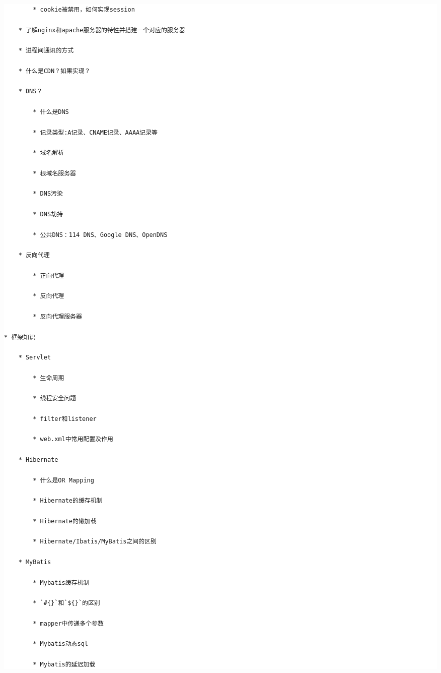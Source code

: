             * cookie被禁用，如何实现session
        
        * 了解nginx和apache服务器的特性并搭建一个对应的服务器
       
        * 进程间通讯的方式
            
        * 什么是CDN？如果实现？
            
        * DNS？
            
            * 什么是DNS 
            
            * 记录类型:A记录、CNAME记录、AAAA记录等
            
            * 域名解析
            
            * 根域名服务器
            
            * DNS污染
            
            * DNS劫持
            
            * 公共DNS：114 DNS、Google DNS、OpenDNS
            
        * 反向代理
            
            * 正向代理
            
            * 反向代理
            
            * 反向代理服务器
            
    * 框架知识
            
        * Servlet
            
            * 生命周期
            
            * 线程安全问题
            
            * filter和listener
            
            * web.xml中常用配置及作用
            
        * Hibernate
            
            * 什么是OR Mapping
            
            * Hibernate的缓存机制
            
            * Hibernate的懒加载
            
            * Hibernate/Ibatis/MyBatis之间的区别
            
        * MyBatis
          
            * Mybatis缓存机制
              
            * `#{}`和`${}`的区别
              
            * mapper中传递多个参数
              
            * Mybatis动态sql
            
            * Mybatis的延迟加载
            